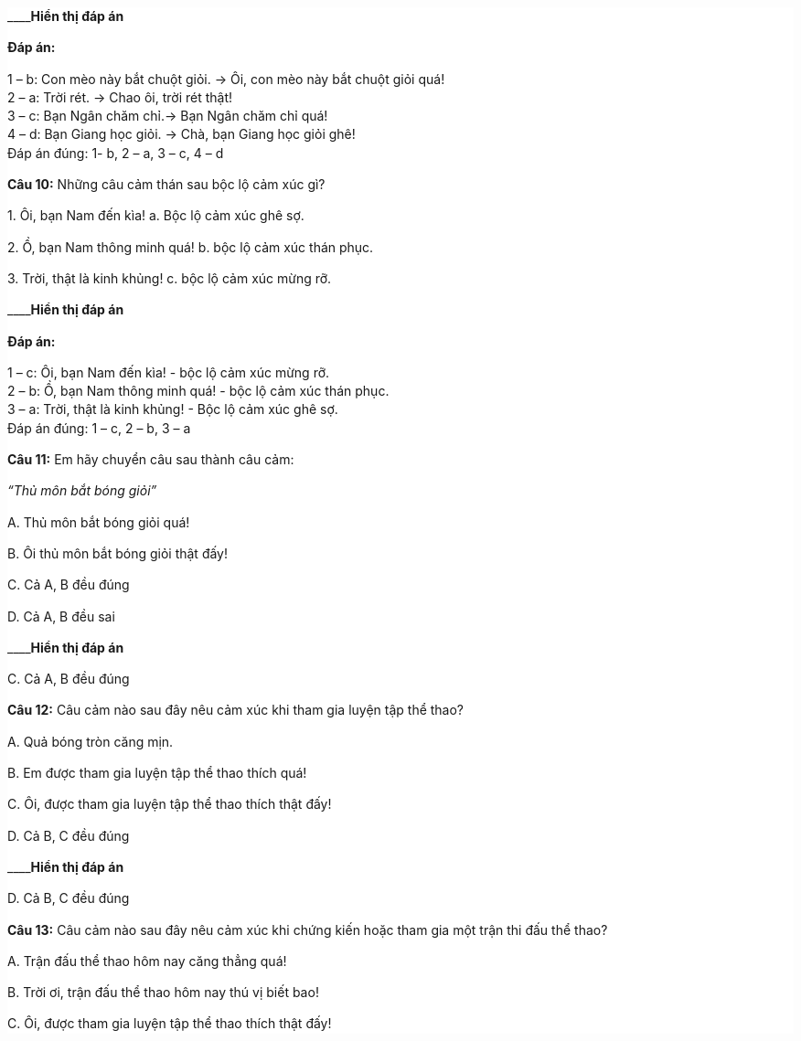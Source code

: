 ____**Hiển thị đáp án**

**Đáp án:**

1 – b: Con mèo này bắt chuột giỏi. -> Ôi, con mèo này bắt chuột giỏi quá!  
2 – a: Trời rét. -> Chao ôi, trời rét thật!  
3 – c: Bạn Ngân chăm chỉ.-> Bạn Ngân chăm chỉ quá!  
4 – d: Bạn Giang học giỏi. -> Chà, bạn Giang học giỏi ghê!  
Đáp án đúng: 1- b, 2 – a, 3 – c, 4 – d

**Câu 10:** Những câu cảm thán sau bộc lộ cảm xúc gì? 

1\. Ôi, bạn Nam đến kìa! a. Bộc lộ cảm xúc ghê sợ.

2\. Ồ, bạn Nam thông minh quá! b. bộc lộ cảm xúc thán phục.

3\. Trời, thật là kinh khủng! c. bộc lộ cảm xúc mừng rỡ.

____**Hiển thị đáp án**

**Đáp án:**

1 – c: Ôi, bạn Nam đến kìa! - bộc lộ cảm xúc mừng rỡ.  
2 – b: Ồ, bạn Nam thông minh quá! - bộc lộ cảm xúc thán phục.  
3 – a: Trời, thật là kinh khủng! - Bộc lộ cảm xúc ghê sợ.  
Đáp án đúng: 1 – c, 2 – b, 3 – a

**Câu 11:** Em hãy chuyển câu sau thành câu cảm:

_“Thủ môn bắt bóng giỏi”_

A. Thủ môn bắt bóng giỏi quá!

B. Ôi thủ môn bắt bóng giỏi thật đấy!

C. Cả A, B đều đúng

D. Cả A, B đều sai

____**Hiển thị đáp án**

C. Cả A, B đều đúng

**Câu 12:** Câu cảm nào sau đây nêu cảm xúc khi tham gia luyện tập thể thao?

A. Quả bóng tròn căng mịn.

B. Em được tham gia luyện tập thể thao thích quá!

C. Ôi, được tham gia luyện tập thể thao thích thật đấy!

D. Cả B, C đều đúng

____**Hiển thị đáp án**

D. Cả B, C đều đúng

**Câu 13:** Câu cảm nào sau đây nêu cảm xúc khi chứng kiến hoặc tham gia một trận thi đấu thể thao?

A. Trận đấu thể thao hôm nay căng thẳng quá!

B. Trời ơi, trận đấu thể thao hôm nay thú vị biết bao!

C. Ôi, được tham gia luyện tập thể thao thích thật đấy!
